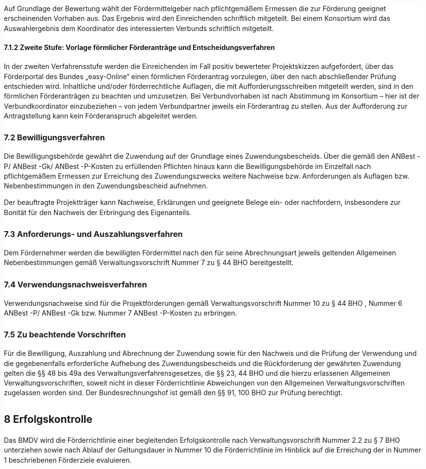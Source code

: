 

Auf Grundlage der Bewertung wählt der Fördermittelgeber nach pflichtgemäßem Ermessen die zur Förderung geeignet erscheinenden Vorhaben aus. Das Ergebnis wird den Einreichenden schriftlich mitgeteilt. Bei einem Konsortium wird das Auswahlergebnis dem Koordinator des interessierten Verbunds schriftlich mitgeteilt. 

####  7.1.2 Zweite Stufe: Vorlage förmlicher Förderanträge und Entscheidungsverfahren 

In der zweiten Verfahrensstufe werden die Einreichenden im Fall positiv bewerteter Projektskizzen aufgefordert, über das Förderportal des Bundes „easy-Online“ einen förmlichen Förderantrag vorzulegen, über den nach abschließender Prüfung entschieden wird. Inhaltliche und/oder förderrechtliche Auflagen, die mit Aufforderungsschreiben mitgeteilt werden, sind in den förmlichen Förderanträgen zu beachten und umzusetzen. Bei Verbundvorhaben ist nach Abstimmung im Konsortium – hier ist der Verbundkoordinator einzubeziehen – von jedem Verbundpartner jeweils ein Förderantrag zu stellen. Aus der Aufforderung zur Antragstellung kann kein Förderanspruch abgeleitet werden. 

###  7.2 Bewilligungsverfahren 

Die Bewilligungsbehörde gewährt die Zuwendung auf der Grundlage eines Zuwendungsbescheids. Über die gemäß den  ANBest  -P/  ANBest  -Gk/  ANBest  -P-Kosten zu erfüllenden Pflichten hinaus kann die Bewilligungsbehörde im Einzelfall nach pflichtgemäßem Ermessen zur Erreichung des Zuwendungszwecks weitere Nachweise  bzw.  Anforderungen als Auflagen  bzw.  Nebenbestimmungen in den Zuwendungsbescheid aufnehmen. 

Der beauftragte Projektträger kann Nachweise, Erklärungen und geeignete Belege ein- oder nachfordern, insbesondere zur Bonität für den Nachweis der Erbringung des Eigenanteils. 

###  7.3 Anforderungs- und Auszahlungsverfahren 

Dem Fördernehmer werden die bewilligten Fördermittel nach den für seine Abrechnungsart jeweils geltenden Allgemeinen Nebenbestimmungen gemäß Verwaltungsvorschrift Nummer 7 zu § 44  BHO  bereitgestellt. 

###  7.4 Verwendungsnachweisverfahren 

Verwendungsnachweise sind für die Projektförderungen gemäß Verwaltungsvorschrift Nummer 10 zu § 44  BHO  , Nummer 6  ANBest  -P/  ANBest  -Gk  bzw.  Nummer 7  ANBest  -P-Kosten zu erbringen. 

###  7.5 Zu beachtende Vorschriften 

Für die Bewilligung, Auszahlung und Abrechnung der Zuwendung sowie für den Nachweis und die Prüfung der Verwendung und die gegebenenfalls erforderliche Aufhebung des Zuwendungsbescheids und die Rückforderung der gewährten Zuwendung gelten die §§ 48 bis 49a des Verwaltungsverfahrensgesetzes, die §§ 23, 44  BHO  und die hierzu erlassenen Allgemeinen Verwaltungsvorschriften, soweit nicht in dieser Förderrichtlinie Abweichungen von den Allgemeinen Verwaltungsvorschriften zugelassen worden sind. Der Bundesrechnungshof ist gemäß den §§ 91, 100  BHO  zur Prüfung berechtigt. 

##  8 Erfolgskontrolle 

Das  BMDV  wird die Förderrichtlinie einer begleitenden Erfolgskontrolle nach Verwaltungsvorschrift Nummer 2.2 zu § 7  BHO  unterziehen sowie nach Ablauf der Geltungsdauer in Nummer 10 die Förderrichtlinie im Hinblick auf die Erreichung der in Nummer 1 beschriebenen Förderziele evaluieren. 
